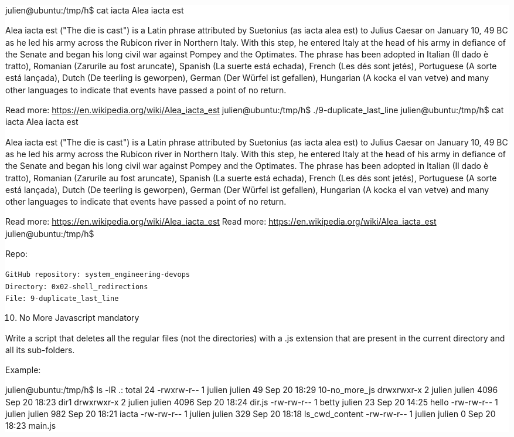 julien@ubuntu:/tmp/h$ cat iacta 
Alea iacta est

Alea iacta est ("The die is cast") is a Latin phrase attributed by Suetonius
(as iacta alea est) to Julius Caesar on January 10, 49 BC
as he led his army across the Rubicon river in Northern Italy. With this step,
he entered Italy at the head of his army in defiance of the Senate and began
his long civil war against Pompey and the Optimates. The phrase has been
adopted in Italian (Il dado è tratto), Romanian (Zarurile au fost aruncate),
Spanish (La suerte está echada), French (Les dés sont jetés), Portuguese (A
sorte está lançada), Dutch (De teerling is geworpen),
German (Der Würfel ist gefallen), Hungarian (A kocka el van vetve) and many other languages to
indicate that events have passed a point of no return.

Read more: https://en.wikipedia.org/wiki/Alea_iacta_est
julien@ubuntu:/tmp/h$ ./9-duplicate_last_line 
julien@ubuntu:/tmp/h$ cat iacta 
Alea iacta est

Alea iacta est ("The die is cast") is a Latin phrase attributed by Suetonius
(as iacta alea est) to Julius Caesar on January 10, 49 BC
as he led his army across the Rubicon river in Northern Italy. With this step,
he entered Italy at the head of his army in defiance of the Senate and began
his long civil war against Pompey and the Optimates. The phrase has been
adopted in Italian (Il dado è tratto), Romanian (Zarurile au fost aruncate),
Spanish (La suerte está echada), French (Les dés sont jetés), Portuguese (A
sorte está lançada), Dutch (De teerling is geworpen),
German (Der Würfel ist gefallen), Hungarian (A kocka el van vetve) and many other languages to
indicate that events have passed a point of no return.

Read more: https://en.wikipedia.org/wiki/Alea_iacta_est
Read more: https://en.wikipedia.org/wiki/Alea_iacta_est
julien@ubuntu:/tmp/h$ 

Repo:

    GitHub repository: system_engineering-devops
    Directory: 0x02-shell_redirections
    File: 9-duplicate_last_line

10. No More Javascript
mandatory

Write a script that deletes all the regular files (not the directories) with a .js extension that are present in the current directory and all its sub-folders.

Example:

julien@ubuntu:/tmp/h$ ls -lR
.:
total 24
-rwxrw-r-- 1 julien julien   49 Sep 20 18:29 10-no_more_js
drwxrwxr-x 2 julien julien 4096 Sep 20 18:23 dir1
drwxrwxr-x 2 julien julien 4096 Sep 20 18:24 dir.js
-rw-rw-r-- 1 betty  julien   23 Sep 20 14:25 hello
-rw-rw-r-- 1 julien julien  982 Sep 20 18:21 iacta
-rw-rw-r-- 1 julien julien  329 Sep 20 18:18 ls_cwd_content
-rw-rw-r-- 1 julien julien    0 Sep 20 18:23 main.js
